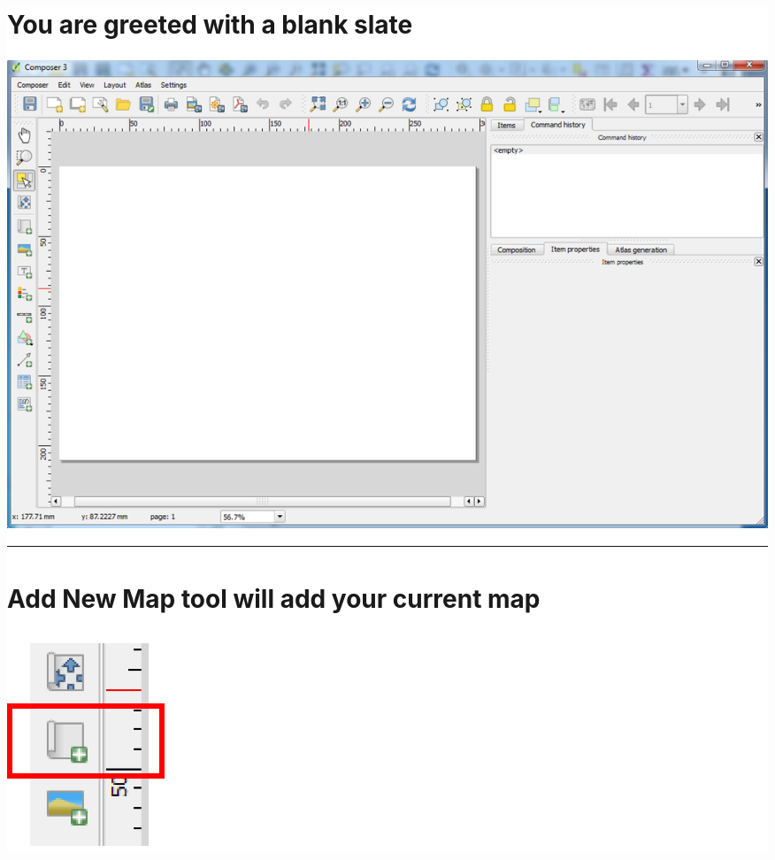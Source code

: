 
# You are greeted with a blank slate

![img-center-100](images/print_comp4.png)

---

# Add New Map tool will add your current map
![img-left-20](images/print_comp5_box.png)
--
